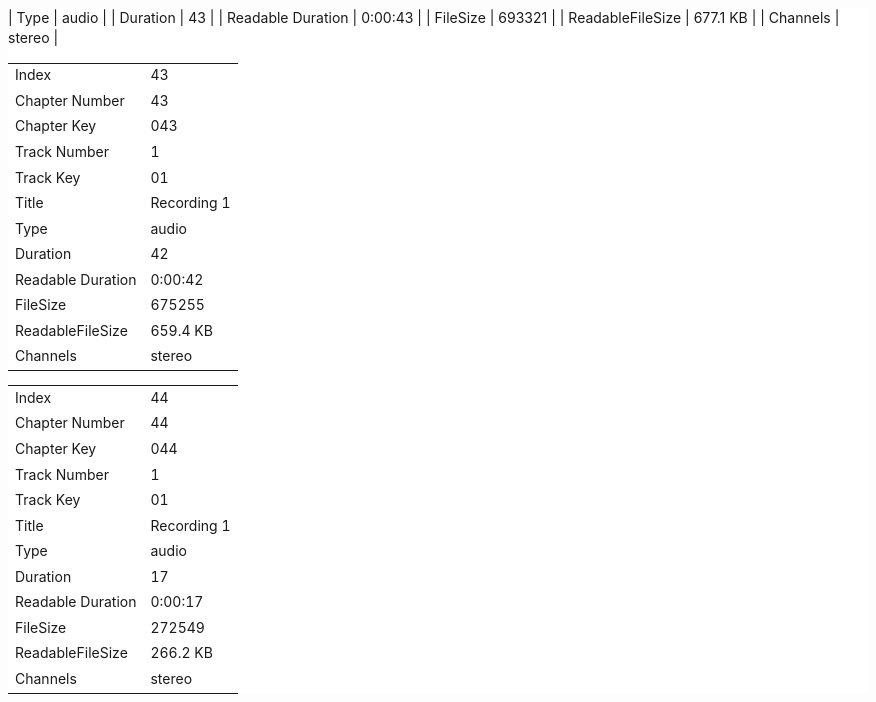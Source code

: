 | Type | audio |
| Duration | 43 |
| Readable Duration | 0:00:43 |
| FileSize | 693321 |
| ReadableFileSize | 677.1 KB |
| Channels | stereo |

|  |  |
| - | - |
| Index | 43 |
| Chapter Number | 43 |
| Chapter Key | 043 |
| Track Number | 1 |
| Track Key | 01 |
| Title | Recording 1 |
| Type | audio |
| Duration | 42 |
| Readable Duration | 0:00:42 |
| FileSize | 675255 |
| ReadableFileSize | 659.4 KB |
| Channels | stereo |

|  |  |
| - | - |
| Index | 44 |
| Chapter Number | 44 |
| Chapter Key | 044 |
| Track Number | 1 |
| Track Key | 01 |
| Title | Recording 1 |
| Type | audio |
| Duration | 17 |
| Readable Duration | 0:00:17 |
| FileSize | 272549 |
| ReadableFileSize | 266.2 KB |
| Channels | stereo |
